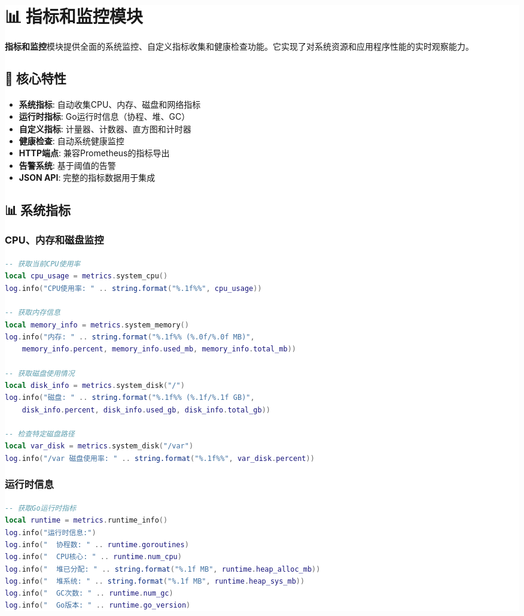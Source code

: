 # 📊 指标和监控模块

**指标和监控**模块提供全面的系统监控、自定义指标收集和健康检查功能。它实现了对系统资源和应用程序性能的实时观察能力。

## 🚀 核心特性

- **系统指标**: 自动收集CPU、内存、磁盘和网络指标
- **运行时指标**: Go运行时信息（协程、堆、GC）
- **自定义指标**: 计量器、计数器、直方图和计时器
- **健康检查**: 自动系统健康监控
- **HTTP端点**: 兼容Prometheus的指标导出
- **告警系统**: 基于阈值的告警
- **JSON API**: 完整的指标数据用于集成

## 📊 系统指标

### CPU、内存和磁盘监控

```lua
-- 获取当前CPU使用率
local cpu_usage = metrics.system_cpu()
log.info("CPU使用率: " .. string.format("%.1f%%", cpu_usage))

-- 获取内存信息
local memory_info = metrics.system_memory()
log.info("内存: " .. string.format("%.1f%% (%.0f/%.0f MB)", 
    memory_info.percent, memory_info.used_mb, memory_info.total_mb))

-- 获取磁盘使用情况
local disk_info = metrics.system_disk("/")
log.info("磁盘: " .. string.format("%.1f%% (%.1f/%.1f GB)", 
    disk_info.percent, disk_info.used_gb, disk_info.total_gb))

-- 检查特定磁盘路径
local var_disk = metrics.system_disk("/var")
log.info("/var 磁盘使用率: " .. string.format("%.1f%%", var_disk.percent))
```

### 运行时信息

```lua
-- 获取Go运行时指标
local runtime = metrics.runtime_info()
log.info("运行时信息:")
log.info("  协程数: " .. runtime.goroutines)
log.info("  CPU核心: " .. runtime.num_cpu)
log.info("  堆已分配: " .. string.format("%.1f MB", runtime.heap_alloc_mb))
log.info("  堆系统: " .. string.format("%.1f MB", runtime.heap_sys_mb))
log.info("  GC次数: " .. runtime.num_gc)
log.info("  Go版本: " .. runtime.go_version)
```
